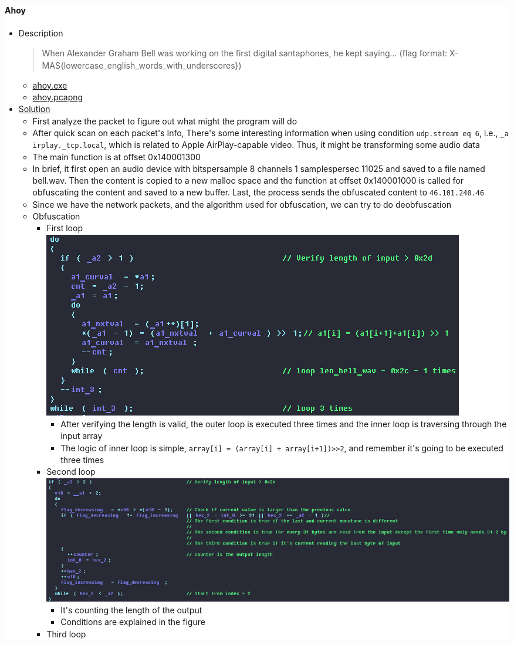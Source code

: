 #### Ahoy
* Description
  > When Alexander Graham Bell was working on the first digital santaphones, he kept saying... (flag format: X-MAS{lowercase_english_words_with_underscores})
  * [ahoy.exe](Reverse/Ahoy/ahoy.exe)
  * [ahoy.pcapng](Reverse/Ahoy/ahoy.pcapng)
* [Solution](Reverse/Ahoy/solve.py)
  * First analyze the packet to figure out what might the program will do
  * After quick scan on each packet's Info, There's some interesting information when using condition ```udp.stream eq 6```, i.e., ```_airplay._tcp.local```, which is related to Apple AirPlay-capable video. Thus, it might be transforming some audio data
  * The main function is at offset 0x140001300
  * In brief, it first open an audio device with bitspersample 8 channels 1 samplespersec 11025 and saved to a file named bell.wav. Then the content is copied to a new malloc space and the function at offset 0x140001000 is called for obfuscating the content and saved to a new buffer. Last, the process sends the obfuscated content to ```46.101.240.46```
  * Since we have the network packets, and the algorithm used for obfuscation, we can try to do deobfuscation
  * Obfuscation
    * First loop<br>
      ![](Reverse/Ahoy/First%20loop.png)
      * After verifying the length is valid, the outer loop is executed three times and the inner loop is traversing through the input array
      * The logic of inner loop is simple, ```array[i] = (array[i] + array[i+1])>>2```, and remember it's going to be executed three times
    * Second loop<br>
      ![](Reverse/Ahoy/Second%20loop.png)
      * It's counting the length of the output
      * Conditions are explained in the figure
    * Third loop<br>